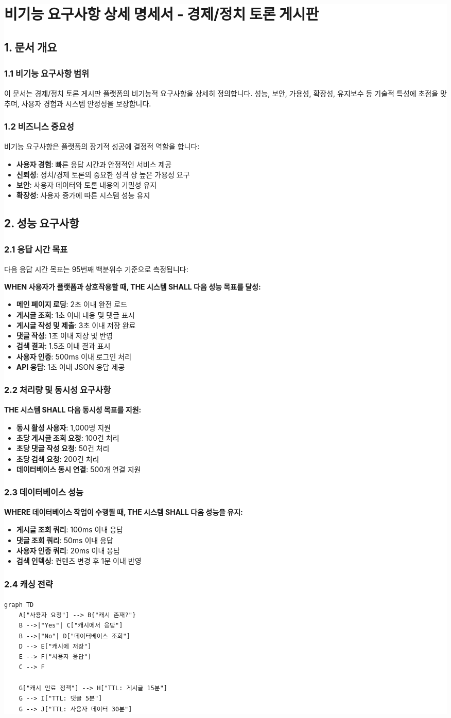 # 비기능 요구사항 상세 명세서 - 경제/정치 토론 게시판

## 1. 문서 개요

### 1.1 비기능 요구사항 범위
이 문서는 경제/정치 토론 게시판 플랫폼의 비기능적 요구사항을 상세히 정의합니다. 성능, 보안, 가용성, 확장성, 유지보수 등 기술적 특성에 초점을 맞추며, 사용자 경험과 시스템 안정성을 보장합니다.

### 1.2 비즈니스 중요성
비기능 요구사항은 플랫폼의 장기적 성공에 결정적 역할을 합니다:
- **사용자 경험**: 빠른 응답 시간과 안정적인 서비스 제공
- **신뢰성**: 정치/경제 토론의 중요한 성격 상 높은 가용성 요구
- **보안**: 사용자 데이터와 토론 내용의 기밀성 유지
- **확장성**: 사용자 증가에 따른 시스템 성능 유지

## 2. 성능 요구사항

### 2.1 응답 시간 목표
다음 응답 시간 목표는 95번째 백분위수 기준으로 측정됩니다:

**WHEN 사용자가 플랫폼과 상호작용할 때, THE 시스템 SHALL 다음 성능 목표를 달성:**
- **메인 페이지 로딩**: 2초 이내 완전 로드
- **게시글 조회**: 1초 이내 내용 및 댓글 표시
- **게시글 작성 및 제출**: 3초 이내 저장 완료
- **댓글 작성**: 1초 이내 저장 및 반영
- **검색 결과**: 1.5초 이내 결과 표시
- **사용자 인증**: 500ms 이내 로그인 처리
- **API 응답**: 1초 이내 JSON 응답 제공

### 2.2 처리량 및 동시성 요구사항
**THE 시스템 SHALL 다음 동시성 목표를 지원:**
- **동시 활성 사용자**: 1,000명 지원
- **초당 게시글 조회 요청**: 100건 처리
- **초당 댓글 작성 요청**: 50건 처리
- **초당 검색 요청**: 200건 처리
- **데이터베이스 동시 연결**: 500개 연결 지원

### 2.3 데이터베이스 성능
**WHERE 데이터베이스 작업이 수행될 때, THE 시스템 SHALL 다음 성능을 유지:**
- **게시글 조회 쿼리**: 100ms 이내 응답
- **댓글 조회 쿼리**: 50ms 이내 응답
- **사용자 인증 쿼리**: 20ms 이내 응답
- **검색 인덱싱**: 컨텐츠 변경 후 1분 이내 반영

### 2.4 캐싱 전략
```mermaid
graph TD
    A["사용자 요청"] --> B{"캐시 존재?"}
    B -->|"Yes"| C["캐시에서 응답"]
    B -->|"No"| D["데이터베이스 조회"]
    D --> E["캐시에 저장"]
    E --> F["사용자 응답"]
    C --> F
    
    G["캐시 만료 정책"] --> H["TTL: 게시글 15분"]
    G --> I["TTL: 댓글 5분"]
    G --> J["TTL: 사용자 데이터 30분"]
```
